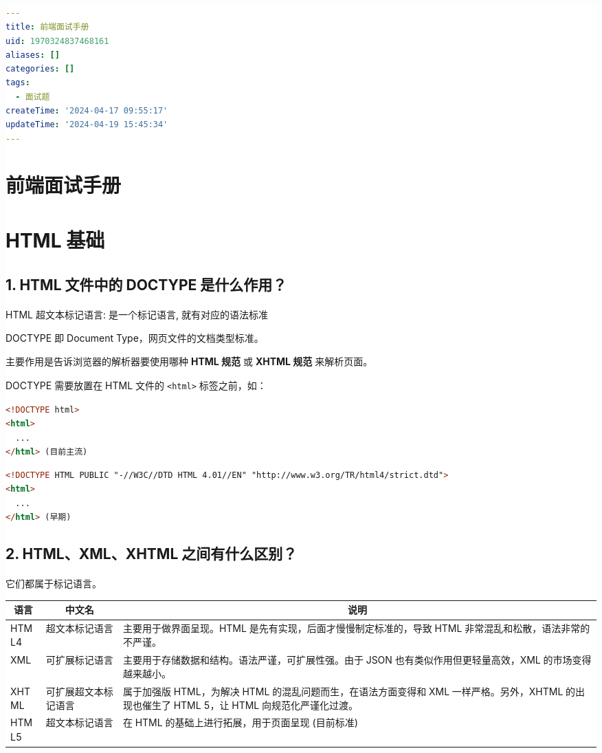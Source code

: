 ```yaml
---
title: 前端面试手册
uid: 1970324837468161
aliases: []
categories: []
tags:
  - 面试题
createTime: '2024-04-17 09:55:17'
updateTime: '2024-04-19 15:45:34'
---
```


# 前端面试手册

# HTML 基础

## 1. HTML 文件中的 DOCTYPE 是什么作用？

HTML 超文本标记语言: 是一个标记语言, 就有对应的语法标准

DOCTYPE 即 Document Type，网页文件的文档类型标准。

主要作用是告诉浏览器的解析器要使用哪种 **HTML 规范** 或 **XHTML 规范** 来解析页面。

DOCTYPE 需要放置在 HTML 文件的 `<html>` 标签之前，如：

```html
<!DOCTYPE html>
<html>
  ...
</html> (目前主流)
```

```html
<!DOCTYPE HTML PUBLIC "-//W3C//DTD HTML 4.01//EN" "http://www.w3.org/TR/html4/strict.dtd">
<html>
  ...
</html> (早期)
```

## 2. HTML、XML、XHTML 之间有什么区别？

它们都属于标记语言。

| 语言  | 中文名               | 说明                                                         |
| ----- | -------------------- | ------------------------------------------------------------ |
| HTML4 | 超文本标记语言       | 主要用于做界面呈现。HTML 是先有实现，后面才慢慢制定标准的，导致 HTML ⾮常混乱和松散，语法非常的不严谨。|
| XML   | 可扩展标记语言       | 主要⽤于存储数据和结构。语法严谨，可扩展性强。由于 JSON 也有类似作⽤但更轻量⾼效，XML 的市场变得越来越⼩。|
| XHTML | 可扩展超文本标记语言 | 属于加强版 HTML，为解决 HTML 的混乱问题而生，在语法方面变得和 XML 一样严格。另外，XHTML 的出现也催生了 HTML 5，让 HTML 向规范化严谨化过渡。|
| HTML5 | 超文本标记语言       | 在 HTML 的基础上进行拓展，用于页面呈现 (目前标准)              |
